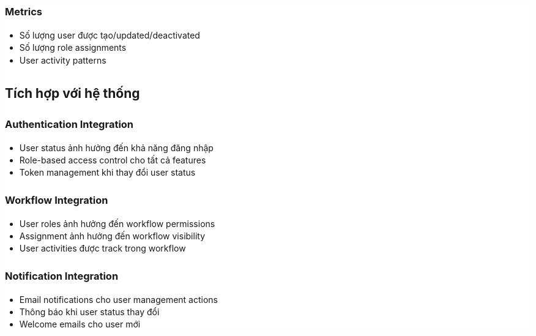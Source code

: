 ### Metrics
- Số lượng user được tạo/updated/deactivated
- Số lượng role assignments
- User activity patterns

## Tích hợp với hệ thống

### Authentication Integration
- User status ảnh hưởng đến khả năng đăng nhập
- Role-based access control cho tất cả features
- Token management khi thay đổi user status

### Workflow Integration
- User roles ảnh hưởng đến workflow permissions
- Assignment ảnh hưởng đến workflow visibility
- User activities được track trong workflow

### Notification Integration
- Email notifications cho user management actions
- Thông báo khi user status thay đổi
- Welcome emails cho user mới

